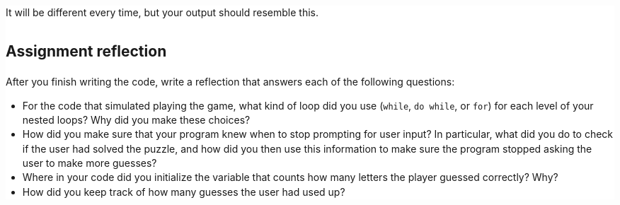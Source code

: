 It will be different every time, but your output should resemble this.

## Assignment reflection
After you finish writing the code, write a reflection that answers each of the following questions:
- For the code that simulated playing the game, what kind of loop did you use (`while`, `do while`, or `for`) for each level of your nested loops? Why did you make these choices?
- How did you make sure that your program knew when to stop prompting for user input? In particular, what did you do to check if the user had solved the puzzle, and how did you then use this information to make sure the program stopped asking the user to make more guesses?
- Where in your code did you initialize the variable that counts how many letters the player guessed correctly? Why?
- How did you keep track of how many guesses the user had used up?
